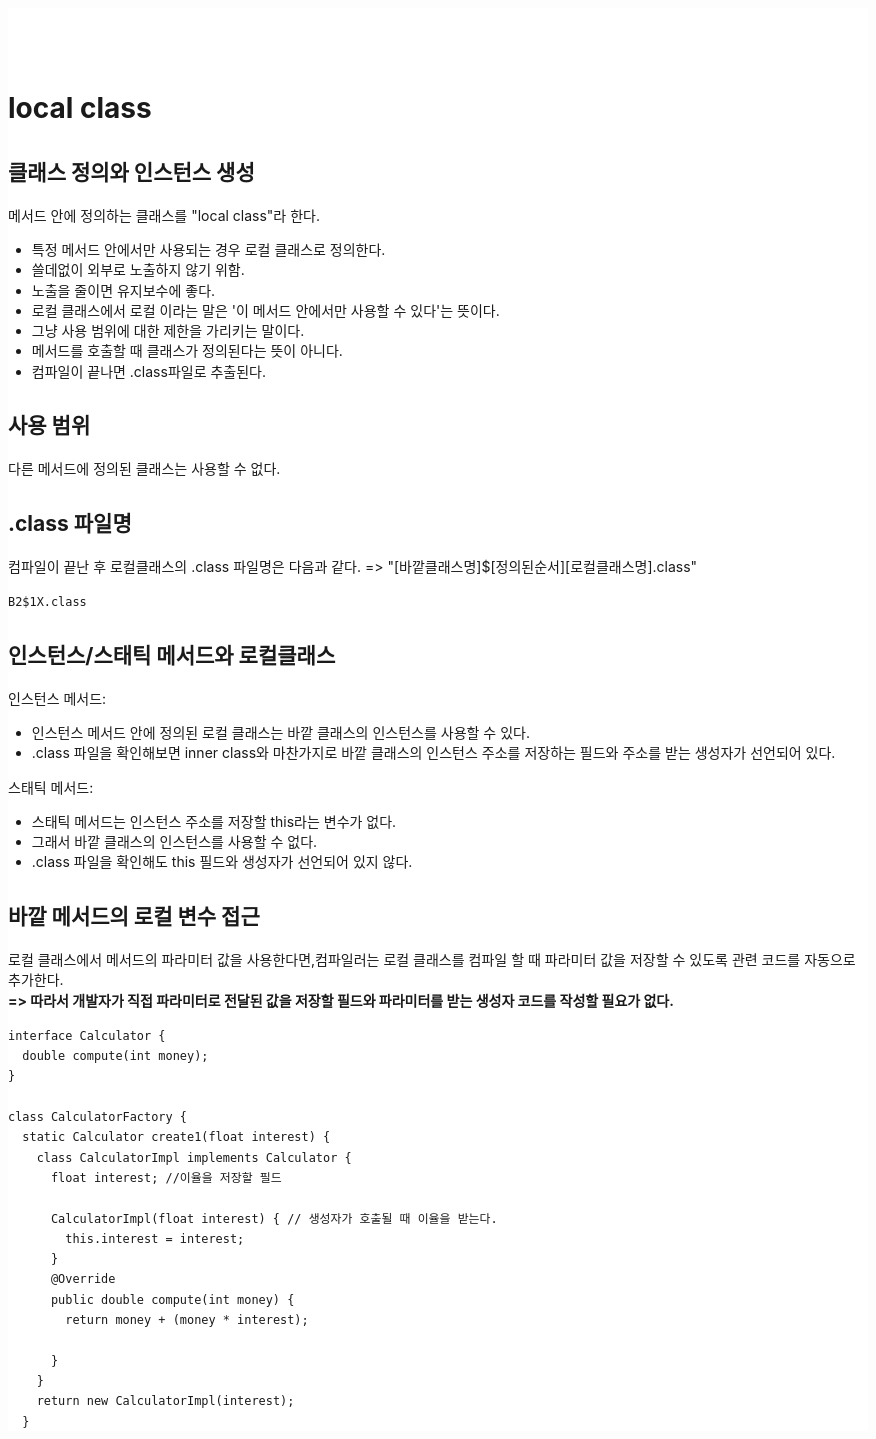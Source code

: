 <br>  </br>

# local class

## 클래스 정의와 인스턴스 생성
메서드 안에 정의하는 클래스를 "local class"라 한다.
- 특정 메서드 안에서만 사용되는 경우 로컬 클래스로 정의한다.
- 쓸데없이 외부로 노출하지 않기 위함.
- 노출을 줄이면 유지보수에 좋다.
- 로컬 클래스에서 로컬 이라는 말은 '이 메서드 안에서만 사용할 수 있다'는 뜻이다.
- 그냥 사용 범위에 대한 제한을 가리키는 말이다.
- 메서드를 호출할 때 클래스가 정의된다는 뜻이 아니다.
- 컴파일이 끝나면 .class파일로 추출된다.  

## 사용 범위
다른 메서드에 정의된 클래스는 사용할 수 없다.

## .class 파일명
컴파일이 끝난 후 로컬클래스의 .class 파일명은 다음과 같다.
=> "[바깥클래스명]$[정의된순서][로컬클래스명].class" 
```
B2$1X.class
```

## 인스턴스/스태틱 메서드와 로컬클래스
인스턴스 메서드:
- 인스턴스 메서드 안에 정의된 로컬 클래스는 바깥 클래스의 인스턴스를 사용할 수 있다.
- .class 파일을 확인해보면 inner class와 마찬가지로 바깥 클래스의 인스턴스 주소를 저장하는 필드와 주소를 받는 생성자가 선언되어 있다.

스태틱 메서드:
- 스태틱 메서드는 인스턴스 주소를 저장할 this라는 변수가 없다.
- 그래서 바깥 클래스의 인스턴스를 사용할 수 없다.
- .class 파일을 확인해도 this 필드와 생성자가 선언되어 있지 않다. 

## 바깥 메서드의 로컬 변수 접근
로컬 클래스에서 메서드의 파라미터 값을 사용한다면,컴파일러는 로컬 클래스를 컴파일 할 때 파라미터 값을 저장할 수 있도록 관련 코드를 자동으로 추가한다.  
**=> 따라서 개발자가 직접 파라미터로 전달된 값을 저장할 필드와 파라미터를 받는 생성자 코드를 작성할 필요가 없다.**


```
interface Calculator {
  double compute(int money);
}

class CalculatorFactory {
  static Calculator create1(float interest) {
    class CalculatorImpl implements Calculator {
      float interest; //이율을 저장할 필드
      
      CalculatorImpl(float interest) { // 생성자가 호출될 때 이율을 받는다.
        this.interest = interest;
      }
      @Override
      public double compute(int money) {
        return money + (money * interest);
      
      }
    }
    return new CalculatorImpl(interest);
  }

```